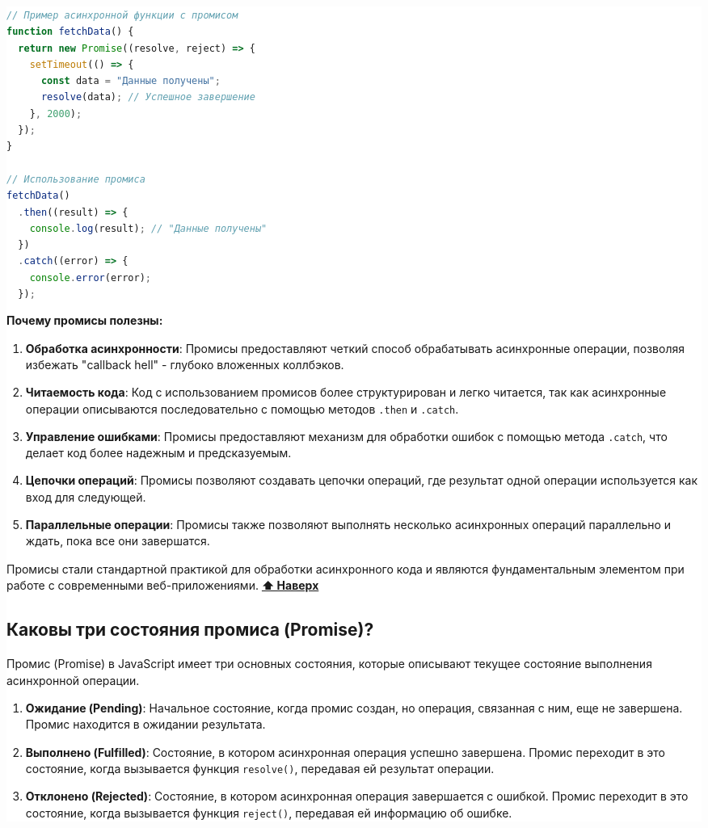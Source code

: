 ```javascript
// Пример асинхронной функции с промисом
function fetchData() {
  return new Promise((resolve, reject) => {
    setTimeout(() => {
      const data = "Данные получены";
      resolve(data); // Успешное завершение
    }, 2000);
  });
}

// Использование промиса
fetchData()
  .then((result) => {
    console.log(result); // "Данные получены"
  })
  .catch((error) => {
    console.error(error);
  });
```

**Почему промисы полезны:**

1. **Обработка асинхронности**: Промисы предоставляют четкий способ обрабатывать асинхронные операции, позволяя избежать "callback hell" - глубоко вложенных коллбэков.

2. **Читаемость кода**: Код с использованием промисов более структурирован и легко читается, так как асинхронные операции описываются последовательно с помощью методов `.then` и `.catch`.

3. **Управление ошибками**: Промисы предоставляют механизм для обработки ошибок с помощью метода `.catch`, что делает код более надежным и предсказуемым.

4. **Цепочки операций**: Промисы позволяют создавать цепочки операций, где результат одной операции используется как вход для следующей.

5. **Параллельные операции**: Промисы также позволяют выполнять несколько асинхронных операций параллельно и ждать, пока все они завершатся.

Промисы стали стандартной практикой для обработки асинхронного кода и являются фундаментальным элементом при работе с современными веб-приложениями.
**[⬆ Наверх](#содержание)**

## Каковы три состояния промиса (Promise)?

Промис (Promise) в JavaScript имеет три основных состояния, которые описывают текущее состояние выполнения асинхронной операции.

1. **Ожидание (Pending)**: Начальное состояние, когда промис создан, но операция, связанная с ним, еще не завершена. Промис находится в ожидании результата.

2. **Выполнено (Fulfilled)**: Состояние, в котором асинхронная операция успешно завершена. Промис переходит в это состояние, когда вызывается функция `resolve()`, передавая ей результат операции.

3. **Отклонено (Rejected)**: Состояние, в котором асинхронная операция завершается с ошибкой. Промис переходит в это состояние, когда вызывается функция `reject()`, передавая ей информацию об ошибке.
